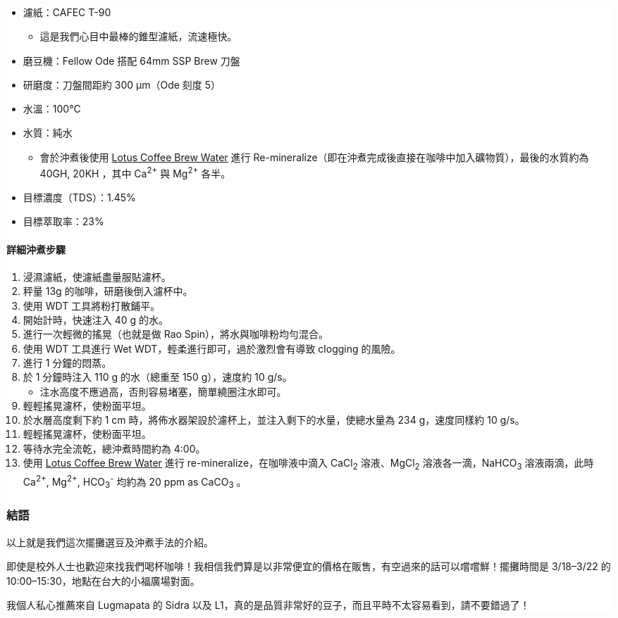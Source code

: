 - 濾紙：CAFEC T-90
    - 這是我們心目中最棒的錐型濾紙，流速極快。
    
- 磨豆機：Fellow Ode 搭配 64mm SSP Brew 刀盤

- 研磨度：刀盤間距約 300 µm（Ode 刻度 5）

- 水溫：100°C

- 水質：純水
    - 會於沖煮後使用 [Lotus Coffee Brew Water](https://lotuscoffeeproducts.com/) 進行 Re-mineralize（即在沖煮完成後直接在咖啡中加入礦物質），最後的水質約為 40GH, 20KH ，其中 Ca<sup>2+</sup> 與 Mg<sup>2+</sup> 各半。
    
- 目標濃度（TDS）：1.45%

- 目標萃取率：23%

#### 詳細沖煮步驟

1.   浸濕濾紙，使濾紙盡量服貼濾杯。
2.   秤量 13g 的咖啡，研磨後倒入濾杯中。
3.   使用 WDT 工具將粉打散鋪平。
4.   開始計時，快速注入 40 g 的水。
2.   進行一次輕微的搖晃（也就是做 Rao Spin），將水與咖啡粉均勻混合。
6.   使用 WDT 工具進行 Wet WDT，輕柔進行即可，過於激烈會有導致 clogging 的風險。
7.   進行 1 分鐘的悶蒸。
8.   於 1 分鐘時注入 110 g 的水（總重至 150 g），速度約 10 g/s。
     -   注水高度不應過高，否則容易堵塞，簡單繞圈注水即可。
9.   輕輕搖晃濾杯，使粉面平坦。
10.   於水層高度剩下約 1 cm 時，將佈水器架設於濾杯上，並注入剩下的水量，使總水量為 234 g，速度同樣約 10 g/s。
11.   輕輕搖晃濾杯，使粉面平坦。
12.   等待水完全流乾，總沖煮時間約為 4:00。
13.   使用 [Lotus Coffee Brew Water](https://lotuscoffeeproducts.com/) 進行 re-mineralize，在咖啡液中滴入 CaCl<sub>2</sub> 溶液、MgCl<sub>2</sub> 溶液各一滴，NaHCO<sub>3</sub> 溶液兩滴，此時 Ca<sup>2+</sup>, Mg<sup>2+</sup>, HCO<sub>3</sub><sup>-</sup> 均約為 20 ppm as CaCO<sub>3</sub> 。

### 結語

以上就是我們這次擺攤選豆及沖煮手法的介紹。

即使是校外人士也歡迎來找我們喝杯咖啡！我相信我們算是以非常便宜的價格在販售，有空過來的話可以嚐嚐鮮！擺攤時間是 3/18–3/22 的 10:00–15:30，地點在台大的小福廣場對面。

我個人私心推薦來自 Lugmapata 的 Sidra 以及 L1，真的是品質非常好的豆子，而且平時不太容易看到，請不要錯過了！
